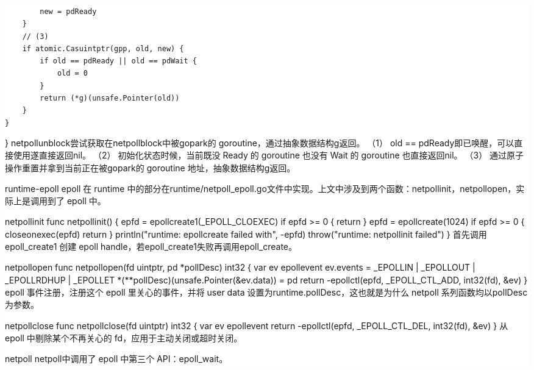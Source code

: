             new = pdReady
        }
        // (3)
        if atomic.Casuintptr(gpp, old, new) {
            if old == pdReady || old == pdWait {
                old = 0
            }
            return (*g)(unsafe.Pointer(old))
        }
    }
}
netpollunblock尝试获取在netpollblock中被gopark的 goroutine，通过抽象数据结构g返回。
（1） old == pdReady即已唤醒，可以直接使用遂直接返回nil。
（2） 初始化状态时候，当前既没 Ready 的 goroutine 也没有 Wait 的 goroutine 也直接返回nil。
（3） 通过原子操作重置并拿到当前正在被gopark的 goroutine 地址，抽象数据结构g返回。

runtime-epoll
epoll 在 runtime 中的部分在runtime/netpoll_epoll.go文件中实现。上文中涉及到两个函数：netpollinit，netpollopen，实际上是调用到了 epoll 中。

netpollinit
func netpollinit() {
    epfd = epollcreate1(_EPOLL_CLOEXEC)
    if epfd >= 0 {
        return
    }
    epfd = epollcreate(1024)
    if epfd >= 0 {
        closeonexec(epfd)
        return
    }
    println("runtime: epollcreate failed with", -epfd)
    throw("runtime: netpollinit failed")
}
首先调用 epoll_create1 创建 epoll handle，若epoll_create1失败再调用epoll_create。

netpollopen
func netpollopen(fd uintptr, pd *pollDesc) int32 {
    var ev epollevent
    ev.events = _EPOLLIN | _EPOLLOUT | _EPOLLRDHUP | _EPOLLET
    *(**pollDesc)(unsafe.Pointer(&ev.data)) = pd
    return -epollctl(epfd, _EPOLL_CTL_ADD, int32(fd), &ev)
}
epoll 事件注册，注册这个 epoll 里关心的事件，并将 user data 设置为runtime.pollDesc，这也就是为什么 netpoll 系列函数均以pollDesc为参数。

netpollclose
func netpollclose(fd uintptr) int32 {
    var ev epollevent
    return -epollctl(epfd, _EPOLL_CTL_DEL, int32(fd), &ev)
}
从 epoll 中剔除某个不再关心的 fd，应用于主动关闭或超时关闭。

netpoll
netpoll中调用了 epoll 中第三个 API：epoll_wait。
